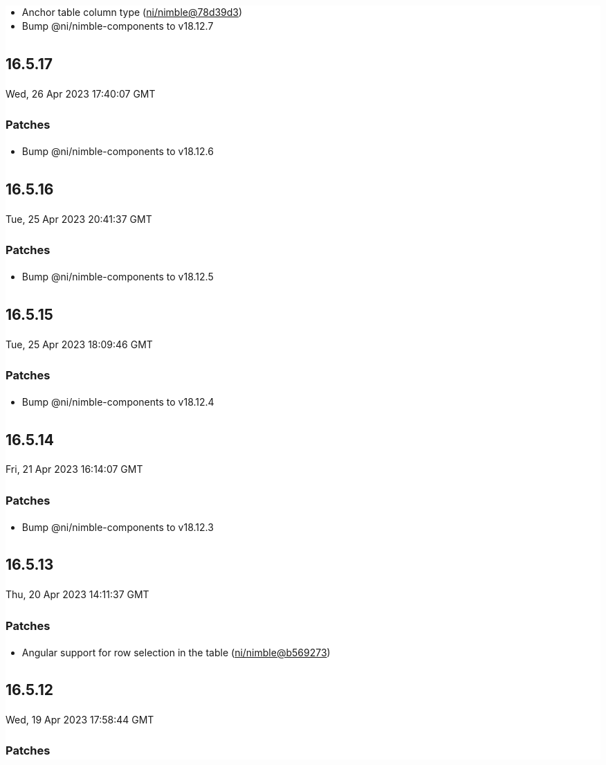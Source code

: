 - Anchor table column type ([ni/nimble@78d39d3](https://github.com/ni/nimble/commit/78d39d34d9ee9a8852ba6eeb40119157493e7f76))
- Bump @ni/nimble-components to v18.12.7

## 16.5.17

Wed, 26 Apr 2023 17:40:07 GMT

### Patches

- Bump @ni/nimble-components to v18.12.6

## 16.5.16

Tue, 25 Apr 2023 20:41:37 GMT

### Patches

- Bump @ni/nimble-components to v18.12.5

## 16.5.15

Tue, 25 Apr 2023 18:09:46 GMT

### Patches

- Bump @ni/nimble-components to v18.12.4

## 16.5.14

Fri, 21 Apr 2023 16:14:07 GMT

### Patches

- Bump @ni/nimble-components to v18.12.3

## 16.5.13

Thu, 20 Apr 2023 14:11:37 GMT

### Patches

- Angular support for row selection in the table ([ni/nimble@b569273](https://github.com/ni/nimble/commit/b56927365c467310598d6c7e448369f5e8226a84))

## 16.5.12

Wed, 19 Apr 2023 17:58:44 GMT

### Patches
